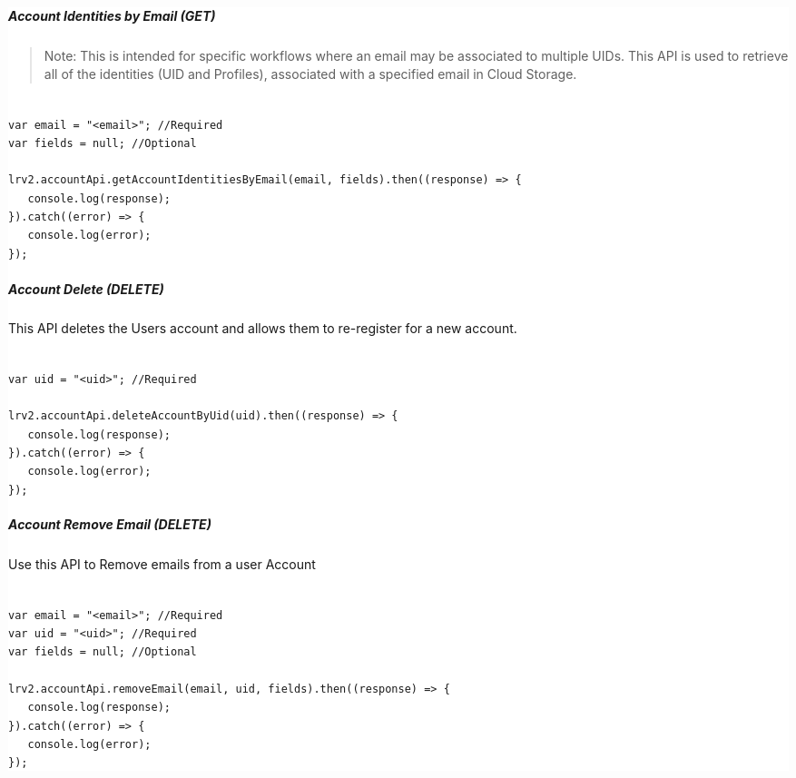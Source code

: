 ##### Account Identities by Email (GET)

> Note: This is intended for specific workflows where an email may be associated to multiple UIDs. This API is used to retrieve all of the identities (UID and Profiles), associated with a specified email in Cloud Storage.

 
 

 ```JS

var email = "<email>"; //Required
var fields = null; //Optional

lrv2.accountApi.getAccountIdentitiesByEmail(email, fields).then((response) => {
    console.log(response);
}).catch((error) => {
    console.log(error);
});

 ```
 
  
  
 
##### Account Delete (DELETE)

This API deletes the Users account and allows them to re-register for a new account.

 
 

 ```JS

var uid = "<uid>"; //Required

lrv2.accountApi.deleteAccountByUid(uid).then((response) => {
    console.log(response);
}).catch((error) => {
    console.log(error);
});

 ```
 
  
  
 
##### Account Remove Email (DELETE)

Use this API to Remove emails from a user Account

 
 

 ```JS

var email = "<email>"; //Required
var uid = "<uid>"; //Required
var fields = null; //Optional

lrv2.accountApi.removeEmail(email, uid, fields).then((response) => {
    console.log(response);
}).catch((error) => {
    console.log(error);
});

 ```
 